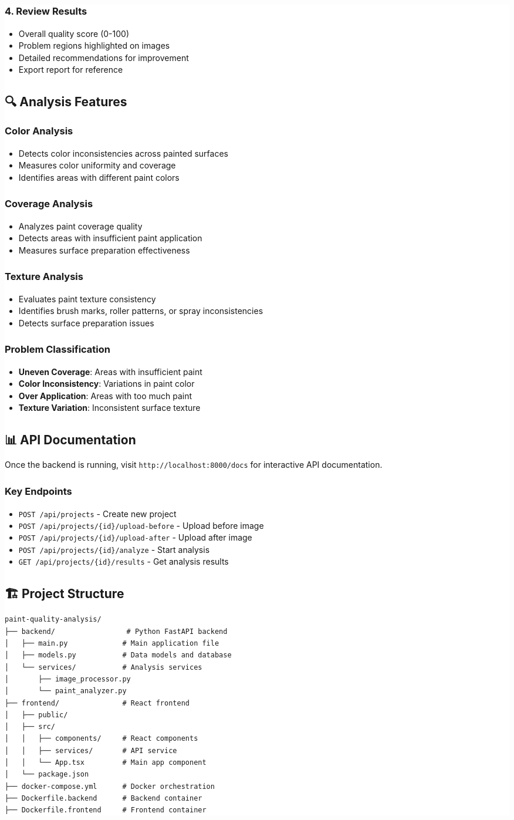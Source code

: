 ### 4. Review Results
- Overall quality score (0-100)
- Problem regions highlighted on images
- Detailed recommendations for improvement
- Export report for reference

## 🔍 Analysis Features

### Color Analysis
- Detects color inconsistencies across painted surfaces
- Measures color uniformity and coverage
- Identifies areas with different paint colors

### Coverage Analysis  
- Analyzes paint coverage quality
- Detects areas with insufficient paint application
- Measures surface preparation effectiveness

### Texture Analysis
- Evaluates paint texture consistency
- Identifies brush marks, roller patterns, or spray inconsistencies
- Detects surface preparation issues

### Problem Classification
- **Uneven Coverage**: Areas with insufficient paint
- **Color Inconsistency**: Variations in paint color
- **Over Application**: Areas with too much paint
- **Texture Variation**: Inconsistent surface texture

## 📊 API Documentation

Once the backend is running, visit `http://localhost:8000/docs` for interactive API documentation.

### Key Endpoints

- `POST /api/projects` - Create new project
- `POST /api/projects/{id}/upload-before` - Upload before image
- `POST /api/projects/{id}/upload-after` - Upload after image
- `POST /api/projects/{id}/analyze` - Start analysis
- `GET /api/projects/{id}/results` - Get analysis results

## 🏗 Project Structure

```
paint-quality-analysis/
├── backend/                 # Python FastAPI backend
│   ├── main.py             # Main application file
│   ├── models.py           # Data models and database
│   └── services/           # Analysis services
│       ├── image_processor.py
│       └── paint_analyzer.py
├── frontend/               # React frontend
│   ├── public/
│   ├── src/
│   │   ├── components/     # React components
│   │   ├── services/       # API service
│   │   └── App.tsx         # Main app component
│   └── package.json
├── docker-compose.yml      # Docker orchestration
├── Dockerfile.backend      # Backend container
├── Dockerfile.frontend     # Frontend container
```